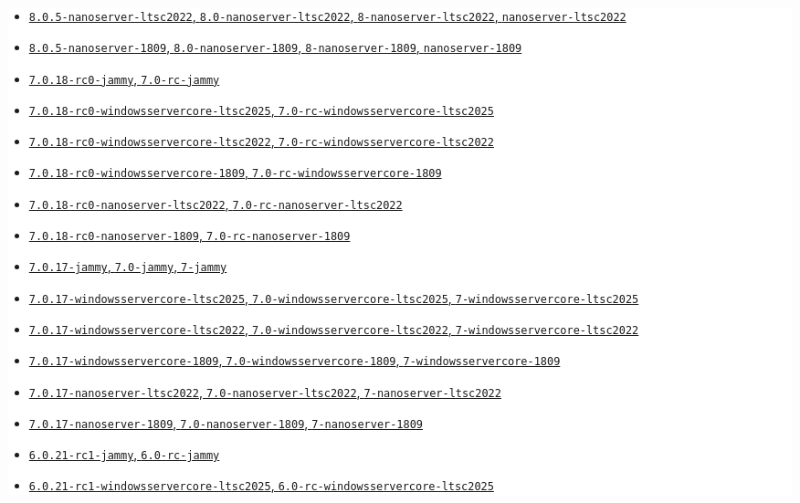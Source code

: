 -	[`8.0.5-nanoserver-ltsc2022`, `8.0-nanoserver-ltsc2022`, `8-nanoserver-ltsc2022`, `nanoserver-ltsc2022`](https://github.com/docker-library/mongo/blob/ce024078e646db3615a59c1950888d82b9733cc4/8.0/windows/nanoserver-ltsc2022/Dockerfile)

-	[`8.0.5-nanoserver-1809`, `8.0-nanoserver-1809`, `8-nanoserver-1809`, `nanoserver-1809`](https://github.com/docker-library/mongo/blob/ce024078e646db3615a59c1950888d82b9733cc4/8.0/windows/nanoserver-1809/Dockerfile)

-	[`7.0.18-rc0-jammy`, `7.0-rc-jammy`](https://github.com/docker-library/mongo/blob/72f37f03821caf90a986ded9defd7b32f4ae6731/7.0-rc/Dockerfile)

-	[`7.0.18-rc0-windowsservercore-ltsc2025`, `7.0-rc-windowsservercore-ltsc2025`](https://github.com/docker-library/mongo/blob/72f37f03821caf90a986ded9defd7b32f4ae6731/7.0-rc/windows/windowsservercore-ltsc2025/Dockerfile)

-	[`7.0.18-rc0-windowsservercore-ltsc2022`, `7.0-rc-windowsservercore-ltsc2022`](https://github.com/docker-library/mongo/blob/72f37f03821caf90a986ded9defd7b32f4ae6731/7.0-rc/windows/windowsservercore-ltsc2022/Dockerfile)

-	[`7.0.18-rc0-windowsservercore-1809`, `7.0-rc-windowsservercore-1809`](https://github.com/docker-library/mongo/blob/72f37f03821caf90a986ded9defd7b32f4ae6731/7.0-rc/windows/windowsservercore-1809/Dockerfile)

-	[`7.0.18-rc0-nanoserver-ltsc2022`, `7.0-rc-nanoserver-ltsc2022`](https://github.com/docker-library/mongo/blob/72f37f03821caf90a986ded9defd7b32f4ae6731/7.0-rc/windows/nanoserver-ltsc2022/Dockerfile)

-	[`7.0.18-rc0-nanoserver-1809`, `7.0-rc-nanoserver-1809`](https://github.com/docker-library/mongo/blob/72f37f03821caf90a986ded9defd7b32f4ae6731/7.0-rc/windows/nanoserver-1809/Dockerfile)

-	[`7.0.17-jammy`, `7.0-jammy`, `7-jammy`](https://github.com/docker-library/mongo/blob/c00961411ef4c1b6a58d9ed346435b7e7f9abdb6/7.0/Dockerfile)

-	[`7.0.17-windowsservercore-ltsc2025`, `7.0-windowsservercore-ltsc2025`, `7-windowsservercore-ltsc2025`](https://github.com/docker-library/mongo/blob/c00961411ef4c1b6a58d9ed346435b7e7f9abdb6/7.0/windows/windowsservercore-ltsc2025/Dockerfile)

-	[`7.0.17-windowsservercore-ltsc2022`, `7.0-windowsservercore-ltsc2022`, `7-windowsservercore-ltsc2022`](https://github.com/docker-library/mongo/blob/c00961411ef4c1b6a58d9ed346435b7e7f9abdb6/7.0/windows/windowsservercore-ltsc2022/Dockerfile)

-	[`7.0.17-windowsservercore-1809`, `7.0-windowsservercore-1809`, `7-windowsservercore-1809`](https://github.com/docker-library/mongo/blob/c00961411ef4c1b6a58d9ed346435b7e7f9abdb6/7.0/windows/windowsservercore-1809/Dockerfile)

-	[`7.0.17-nanoserver-ltsc2022`, `7.0-nanoserver-ltsc2022`, `7-nanoserver-ltsc2022`](https://github.com/docker-library/mongo/blob/c00961411ef4c1b6a58d9ed346435b7e7f9abdb6/7.0/windows/nanoserver-ltsc2022/Dockerfile)

-	[`7.0.17-nanoserver-1809`, `7.0-nanoserver-1809`, `7-nanoserver-1809`](https://github.com/docker-library/mongo/blob/c00961411ef4c1b6a58d9ed346435b7e7f9abdb6/7.0/windows/nanoserver-1809/Dockerfile)

-	[`6.0.21-rc1-jammy`, `6.0-rc-jammy`](https://github.com/docker-library/mongo/blob/037c96d679e4204af830577a93608d0a02e3c3b1/6.0-rc/Dockerfile)

-	[`6.0.21-rc1-windowsservercore-ltsc2025`, `6.0-rc-windowsservercore-ltsc2025`](https://github.com/docker-library/mongo/blob/037c96d679e4204af830577a93608d0a02e3c3b1/6.0-rc/windows/windowsservercore-ltsc2025/Dockerfile)
